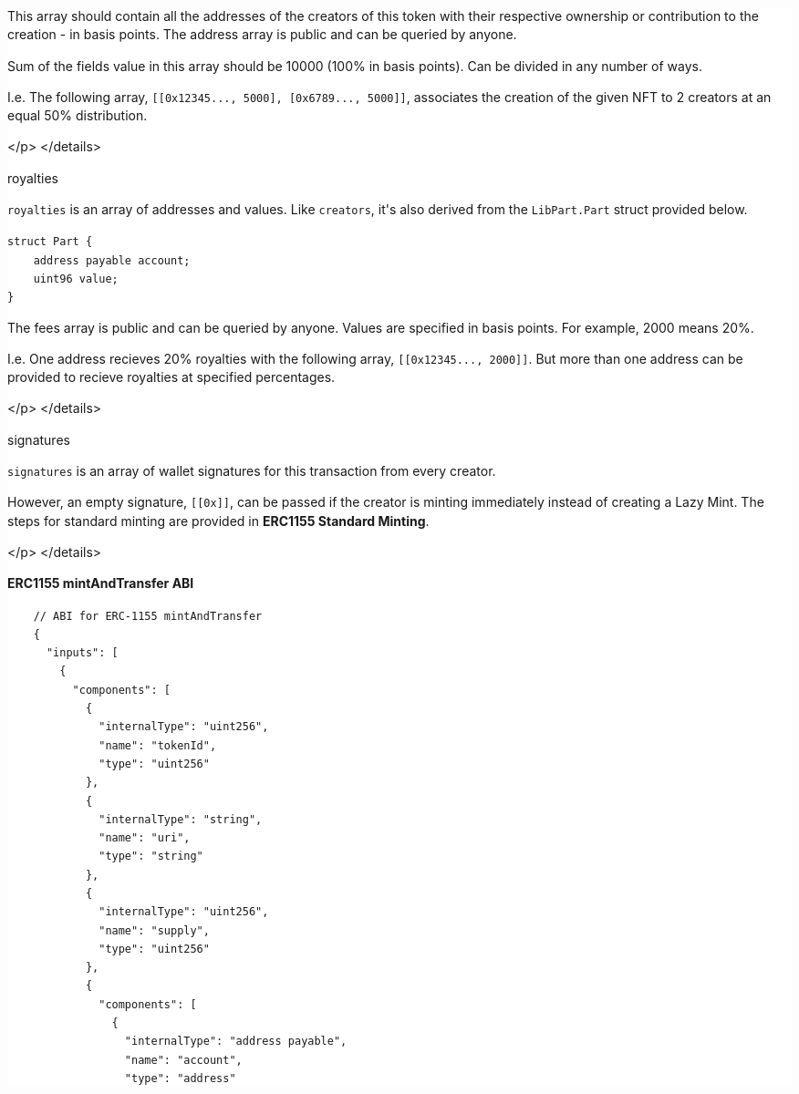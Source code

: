 This array should contain all the addresses of the creators of this token with their respective ownership or contribution to the creation - in basis points. The address array is public and can be queried by anyone.

Sum of the fields value in this array should be 10000 \(100% in basis points\). Can be divided in any number of ways.

I.e. The following array, `[[0x12345..., 5000], [0x6789..., 5000]]`, associates the creation of the given NFT to 2 creators at an equal 50% distribution.

&lt;/p&gt; &lt;/details&gt;

royalties

`royalties` is an array of addresses and values. Like `creators`, it's also derived from the `LibPart.Part` struct provided below.

```text
struct Part {
    address payable account;
    uint96 value;
}
```

The fees array is public and can be queried by anyone. Values are specified in basis points. For example, 2000 means 20%.

I.e. One address recieves 20% royalties with the following array, `[[0x12345..., 2000]]`. But more than one address can be provided to recieve royalties at specified percentages.

&lt;/p&gt; &lt;/details&gt;

signatures

`signatures` is an array of wallet signatures for this transaction from every creator.

However, an empty signature, `[[0x]]`, can be passed if the creator is minting immediately instead of creating a Lazy Mint. The steps for standard minting are provided in **ERC1155 Standard Minting**.

&lt;/p&gt; &lt;/details&gt;

**ERC1155 mintAndTransfer ABI**

```text
    // ABI for ERC-1155 mintAndTransfer
    {
      "inputs": [
        {
          "components": [
            {
              "internalType": "uint256",
              "name": "tokenId",
              "type": "uint256"
            },
            {
              "internalType": "string",
              "name": "uri",
              "type": "string"
            },
            {
              "internalType": "uint256",
              "name": "supply",
              "type": "uint256"
            },
            {
              "components": [
                {
                  "internalType": "address payable",
                  "name": "account",
                  "type": "address"
```